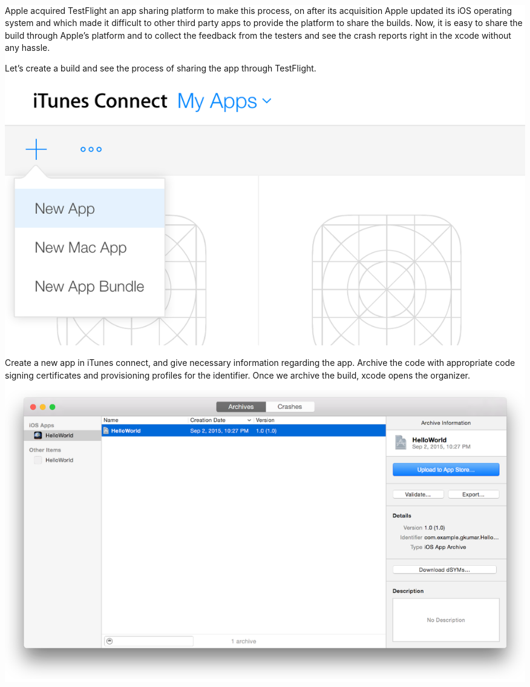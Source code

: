 Apple acquired TestFlight an app sharing platform to make this process, on after its acquisition Apple updated its iOS operating system and which made it difficult to other third party apps to provide the platform to share the builds. Now, it is easy to share the build through Apple’s platform and to collect the feedback from the testers and see the crash reports right in the xcode without any hassle.

Let’s create a build and see the process of sharing the app through TestFlight.

![img10](/assets/ios-certificates-post/img10.png)

Create a new app in iTunes connect, and give necessary information regarding the app. Archive the code with appropriate code signing certificates and provisioning profiles for the identifier. Once we archive the build, xcode opens the organizer.

![img11](/assets/ios-certificates-post/img11.png)
